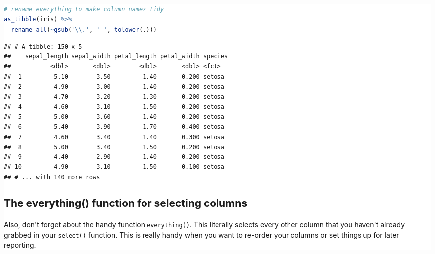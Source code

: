 ``` r
# rename everything to make column names tidy
as_tibble(iris) %>% 
  rename_all(~gsub('\\.', '_', tolower(.)))
```

    ## # A tibble: 150 x 5
    ##    sepal_length sepal_width petal_length petal_width species
    ##           <dbl>       <dbl>        <dbl>       <dbl> <fct>  
    ##  1         5.10        3.50         1.40       0.200 setosa 
    ##  2         4.90        3.00         1.40       0.200 setosa 
    ##  3         4.70        3.20         1.30       0.200 setosa 
    ##  4         4.60        3.10         1.50       0.200 setosa 
    ##  5         5.00        3.60         1.40       0.200 setosa 
    ##  6         5.40        3.90         1.70       0.400 setosa 
    ##  7         4.60        3.40         1.40       0.300 setosa 
    ##  8         5.00        3.40         1.50       0.200 setosa 
    ##  9         4.40        2.90         1.40       0.200 setosa 
    ## 10         4.90        3.10         1.50       0.100 setosa 
    ## # ... with 140 more rows

The everything() function for selecting columns
-----------------------------------------------

Also, don't forget about the handy function `everything()`. This literally selects every other column that you haven't already grabbed in your `select()` function. This is really handy when you want to re-order your columns or set things up for later reporting.
